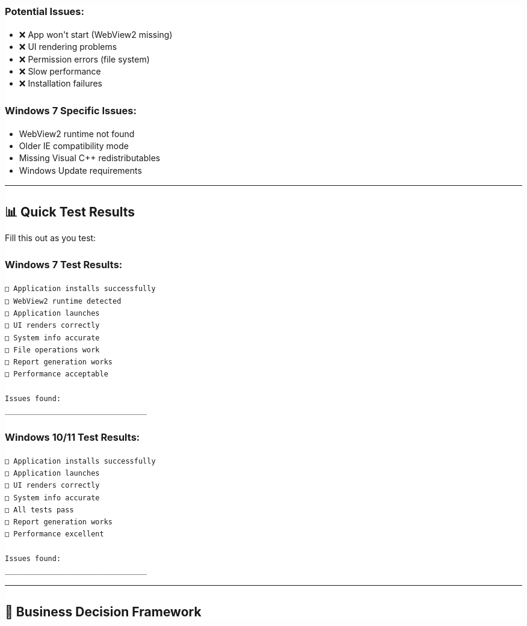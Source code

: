 ### **Potential Issues:**
- ❌ App won't start (WebView2 missing)
- ❌ UI rendering problems
- ❌ Permission errors (file system)
- ❌ Slow performance
- ❌ Installation failures

### **Windows 7 Specific Issues:**
- WebView2 runtime not found
- Older IE compatibility mode
- Missing Visual C++ redistributables
- Windows Update requirements

---

## 📊 Quick Test Results

Fill this out as you test:

### **Windows 7 Test Results:**
```
□ Application installs successfully
□ WebView2 runtime detected
□ Application launches
□ UI renders correctly  
□ System info accurate
□ File operations work
□ Report generation works
□ Performance acceptable

Issues found:
_________________________________
```

### **Windows 10/11 Test Results:**
```  
□ Application installs successfully
□ Application launches
□ UI renders correctly
□ System info accurate
□ All tests pass
□ Report generation works
□ Performance excellent

Issues found:
_________________________________
```

---

## 🎯 Business Decision Framework
